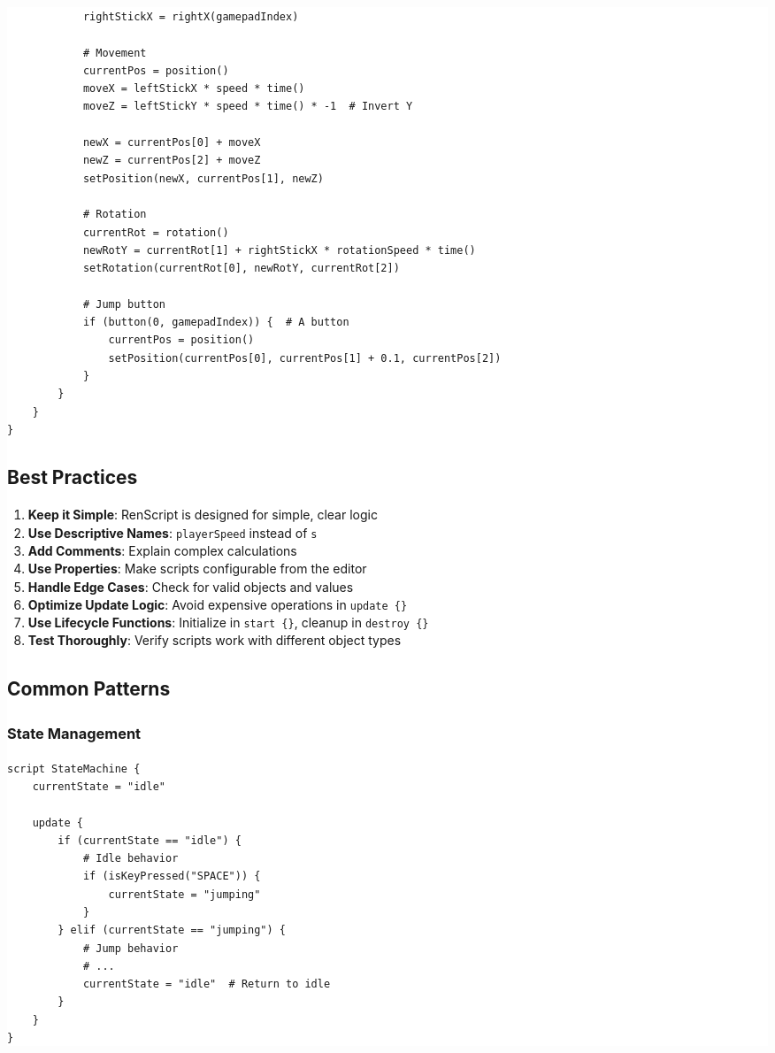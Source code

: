 ```renscript
            rightStickX = rightX(gamepadIndex)
            
            # Movement
            currentPos = position()
            moveX = leftStickX * speed * time()
            moveZ = leftStickY * speed * time() * -1  # Invert Y
            
            newX = currentPos[0] + moveX  
            newZ = currentPos[2] + moveZ
            setPosition(newX, currentPos[1], newZ)
            
            # Rotation
            currentRot = rotation()
            newRotY = currentRot[1] + rightStickX * rotationSpeed * time()
            setRotation(currentRot[0], newRotY, currentRot[2])
            
            # Jump button
            if (button(0, gamepadIndex)) {  # A button
                currentPos = position()
                setPosition(currentPos[0], currentPos[1] + 0.1, currentPos[2])
            }
        }
    }
}
```

## Best Practices

1. **Keep it Simple**: RenScript is designed for simple, clear logic
2. **Use Descriptive Names**: `playerSpeed` instead of `s`
3. **Add Comments**: Explain complex calculations
4. **Use Properties**: Make scripts configurable from the editor
5. **Handle Edge Cases**: Check for valid objects and values
6. **Optimize Update Logic**: Avoid expensive operations in `update {}`
7. **Use Lifecycle Functions**: Initialize in `start {}`, cleanup in `destroy {}`
8. **Test Thoroughly**: Verify scripts work with different object types

## Common Patterns

### State Management
```renscript
script StateMachine {
    currentState = "idle"
    
    update {
        if (currentState == "idle") {
            # Idle behavior
            if (isKeyPressed("SPACE")) {
                currentState = "jumping"
            }
        } elif (currentState == "jumping") {
            # Jump behavior
            # ...
            currentState = "idle"  # Return to idle
        }
    }
}
```
